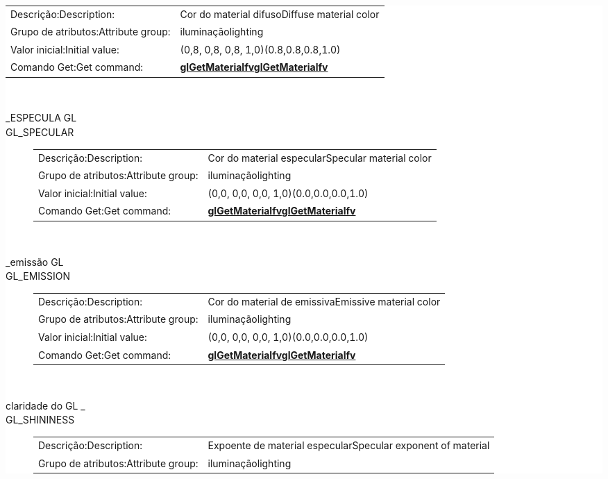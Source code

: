 |                  |                                          |
|------------------|------------------------------------------|
| <span data-ttu-id="01091-151">Descrição:</span><span class="sxs-lookup"><span data-stu-id="01091-151">Description:</span></span>     | <span data-ttu-id="01091-152">Cor do material difuso</span><span class="sxs-lookup"><span data-stu-id="01091-152">Diffuse material color</span></span>                   |
| <span data-ttu-id="01091-153">Grupo de atributos:</span><span class="sxs-lookup"><span data-stu-id="01091-153">Attribute group:</span></span> | <span data-ttu-id="01091-154">iluminação</span><span class="sxs-lookup"><span data-stu-id="01091-154">lighting</span></span>                                 |
| <span data-ttu-id="01091-155">Valor inicial:</span><span class="sxs-lookup"><span data-stu-id="01091-155">Initial value:</span></span>   | <span data-ttu-id="01091-156">(0,8, 0,8, 0,8, 1,0)</span><span class="sxs-lookup"><span data-stu-id="01091-156">(0.8,0.8,0.8,1.0)</span></span>                        |
| <span data-ttu-id="01091-157">Comando Get:</span><span class="sxs-lookup"><span data-stu-id="01091-157">Get command:</span></span>     | [<span data-ttu-id="01091-158">**glGetMaterialfv**</span><span class="sxs-lookup"><span data-stu-id="01091-158">**glGetMaterialfv**</span></span>](glgetmaterial.md) |



 

<span data-ttu-id="01091-159"></dd> <dt><span id="GL_SPECULAR"></span><span id="gl_specular"></span>\_ESPECULA GL</dt> </span><span class="sxs-lookup"><span data-stu-id="01091-159"></dd> <dt><span id="GL_SPECULAR"></span><span id="gl_specular"></span>GL\_SPECULAR</dt> </span></span><dd> 

|                  |                                          |
|------------------|------------------------------------------|
| <span data-ttu-id="01091-160">Descrição:</span><span class="sxs-lookup"><span data-stu-id="01091-160">Description:</span></span>     | <span data-ttu-id="01091-161">Cor do material especular</span><span class="sxs-lookup"><span data-stu-id="01091-161">Specular material color</span></span>                  |
| <span data-ttu-id="01091-162">Grupo de atributos:</span><span class="sxs-lookup"><span data-stu-id="01091-162">Attribute group:</span></span> | <span data-ttu-id="01091-163">iluminação</span><span class="sxs-lookup"><span data-stu-id="01091-163">lighting</span></span>                                 |
| <span data-ttu-id="01091-164">Valor inicial:</span><span class="sxs-lookup"><span data-stu-id="01091-164">Initial value:</span></span>   | <span data-ttu-id="01091-165">(0,0, 0,0, 0,0, 1,0)</span><span class="sxs-lookup"><span data-stu-id="01091-165">(0.0,0.0,0.0,1.0)</span></span>                        |
| <span data-ttu-id="01091-166">Comando Get:</span><span class="sxs-lookup"><span data-stu-id="01091-166">Get command:</span></span>     | [<span data-ttu-id="01091-167">**glGetMaterialfv**</span><span class="sxs-lookup"><span data-stu-id="01091-167">**glGetMaterialfv**</span></span>](glgetmaterial.md) |



 

<span data-ttu-id="01091-168"></dd> <dt><span id="GL_EMISSION"></span><span id="gl_emission"></span>\_emissão GL</dt> </span><span class="sxs-lookup"><span data-stu-id="01091-168"></dd> <dt><span id="GL_EMISSION"></span><span id="gl_emission"></span>GL\_EMISSION</dt> </span></span><dd> 

|                  |                                          |
|------------------|------------------------------------------|
| <span data-ttu-id="01091-169">Descrição:</span><span class="sxs-lookup"><span data-stu-id="01091-169">Description:</span></span>     | <span data-ttu-id="01091-170">Cor do material de emissiva</span><span class="sxs-lookup"><span data-stu-id="01091-170">Emissive material color</span></span>                  |
| <span data-ttu-id="01091-171">Grupo de atributos:</span><span class="sxs-lookup"><span data-stu-id="01091-171">Attribute group:</span></span> | <span data-ttu-id="01091-172">iluminação</span><span class="sxs-lookup"><span data-stu-id="01091-172">lighting</span></span>                                 |
| <span data-ttu-id="01091-173">Valor inicial:</span><span class="sxs-lookup"><span data-stu-id="01091-173">Initial value:</span></span>   | <span data-ttu-id="01091-174">(0,0, 0,0, 0,0, 1,0)</span><span class="sxs-lookup"><span data-stu-id="01091-174">(0.0,0.0,0.0,1.0)</span></span>                        |
| <span data-ttu-id="01091-175">Comando Get:</span><span class="sxs-lookup"><span data-stu-id="01091-175">Get command:</span></span>     | [<span data-ttu-id="01091-176">**glGetMaterialfv**</span><span class="sxs-lookup"><span data-stu-id="01091-176">**glGetMaterialfv**</span></span>](glgetmaterial.md) |



 

<span data-ttu-id="01091-177"></dd> <dt><span id="GL_SHININESS"></span><span id="gl_shininess"></span>claridade do GL \_</dt> </span><span class="sxs-lookup"><span data-stu-id="01091-177"></dd> <dt><span id="GL_SHININESS"></span><span id="gl_shininess"></span>GL\_SHININESS</dt> </span></span><dd> 

|                  |                                          |
|------------------|------------------------------------------|
| <span data-ttu-id="01091-178">Descrição:</span><span class="sxs-lookup"><span data-stu-id="01091-178">Description:</span></span>     | <span data-ttu-id="01091-179">Expoente de material especular</span><span class="sxs-lookup"><span data-stu-id="01091-179">Specular exponent of material</span></span>            |
| <span data-ttu-id="01091-180">Grupo de atributos:</span><span class="sxs-lookup"><span data-stu-id="01091-180">Attribute group:</span></span> | <span data-ttu-id="01091-181">iluminação</span><span class="sxs-lookup"><span data-stu-id="01091-181">lighting</span></span>                                 |